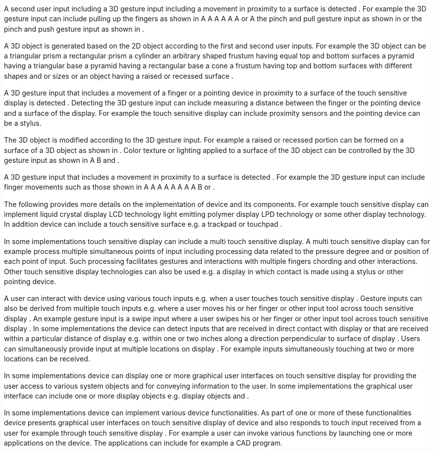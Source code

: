A second user input including a 3D gesture input including a movement in proximity to a surface is detected . For example the 3D gesture input can include pulling up the fingers as shown in A A A A A A or A the pinch and pull gesture input as shown in or the pinch and push gesture input as shown in .

A 3D object is generated based on the 2D object according to the first and second user inputs. For example the 3D object can be a triangular prism a rectangular prism a cylinder an arbitrary shaped frustum having equal top and bottom surfaces a pyramid having a triangular base a pyramid having a rectangular base a cone a frustum having top and bottom surfaces with different shapes and or sizes or an object having a raised or recessed surface .

A 3D gesture input that includes a movement of a finger or a pointing device in proximity to a surface of the touch sensitive display is detected . Detecting the 3D gesture input can include measuring a distance between the finger or the pointing device and a surface of the display. For example the touch sensitive display can include proximity sensors and the pointing device can be a stylus.

The 3D object is modified according to the 3D gesture input. For example a raised or recessed portion can be formed on a surface of a 3D object as shown in . Color texture or lighting applied to a surface of the 3D object can be controlled by the 3D gesture input as shown in A B and .

A 3D gesture input that includes a movement in proximity to a surface is detected . For example the 3D gesture input can include finger movements such as those shown in A A A A A A A A B or .

The following provides more details on the implementation of device and its components. For example touch sensitive display can implement liquid crystal display LCD technology light emitting polymer display LPD technology or some other display technology. In addition device can include a touch sensitive surface e.g. a trackpad or touchpad .

In some implementations touch sensitive display can include a multi touch sensitive display. A multi touch sensitive display can for example process multiple simultaneous points of input including processing data related to the pressure degree and or position of each point of input. Such processing facilitates gestures and interactions with multiple fingers chording and other interactions. Other touch sensitive display technologies can also be used e.g. a display in which contact is made using a stylus or other pointing device.

A user can interact with device using various touch inputs e.g. when a user touches touch sensitive display . Gesture inputs can also be derived from multiple touch inputs e.g. where a user moves his or her finger or other input tool across touch sensitive display . An example gesture input is a swipe input where a user swipes his or her finger or other input tool across touch sensitive display . In some implementations the device can detect inputs that are received in direct contact with display or that are received within a particular distance of display e.g. within one or two inches along a direction perpendicular to surface of display . Users can simultaneously provide input at multiple locations on display . For example inputs simultaneously touching at two or more locations can be received.

In some implementations device can display one or more graphical user interfaces on touch sensitive display for providing the user access to various system objects and for conveying information to the user. In some implementations the graphical user interface can include one or more display objects e.g. display objects and .

In some implementations device can implement various device functionalities. As part of one or more of these functionalities device presents graphical user interfaces on touch sensitive display of device and also responds to touch input received from a user for example through touch sensitive display . For example a user can invoke various functions by launching one or more applications on the device. The applications can include for example a CAD program.

